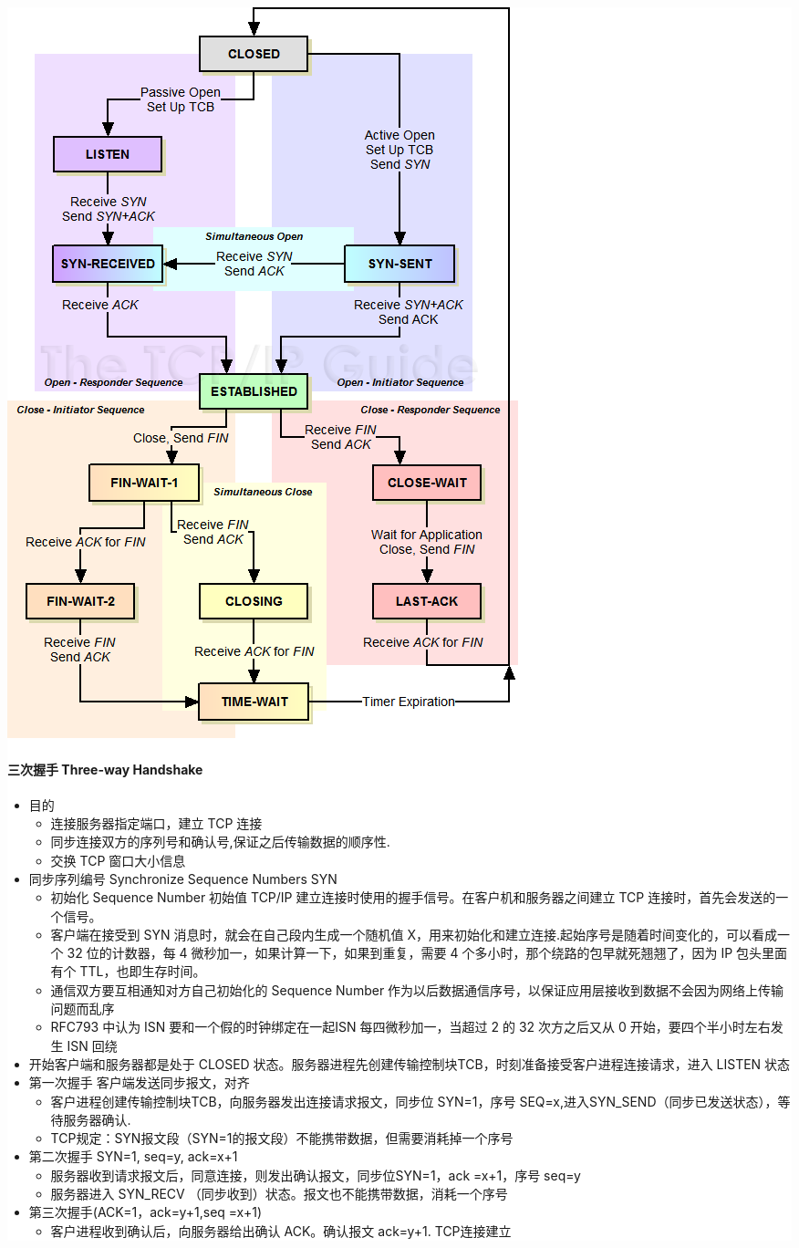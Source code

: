 ![TCP协议状态机](../_static/tcpfsm.png)

#### 三次握手 Three-way Handshake

- 目的
	- 连接服务器指定端口，建立 TCP 连接
	- 同步连接双方的序列号和确认号,保证之后传输数据的顺序性.
	- 交换 TCP 窗口大小信息
- 同步序列编号 Synchronize Sequence Numbers SYN
	- 初始化 Sequence Number 初始值 TCP/IP 建立连接时使用的握手信号。在客户机和服务器之间建立 TCP 连接时，首先会发送的一个信号。
	- 客户端在接受到 SYN 消息时，就会在自己段内生成一个随机值 X，用来初始化和建立连接.起始序号是随着时间变化的，可以看成一个 32 位的计数器，每 4 微秒加一，如果计算一下，如果到重复，需要 4 个多小时，那个绕路的包早就死翘翘了，因为 IP 包头里面有个 TTL，也即生存时间。
	- 通信双方要互相通知对方自己初始化的 Sequence Number 作为以后数据通信序号，以保证应用层接收到数据不会因为网络上传输问题而乱序
	- RFC793 中认为 ISN 要和一个假的时钟绑定在一起ISN 每四微秒加一，当超过 2 的 32 次方之后又从 0 开始，要四个半小时左右发生 ISN 回绕
- 开始客户端和服务器都是处于 CLOSED 状态。服务器进程先创建传输控制块TCB，时刻准备接受客户进程连接请求，进入 LISTEN 状态
- 第一次握手 客户端发送同步报文，对齐
  - 客户进程创建传输控制块TCB，向服务器发出连接请求报文，同步位 SYN=1，序号 SEQ=x,进入SYN_SEND（同步已发送状态），等待服务器确认.
  - TCP规定：SYN报文段（SYN=1的报文段）不能携带数据，但需要消耗掉一个序号
- 第二次握手 SYN=1, seq=y, ack=x+1
  - 服务器收到请求报文后，同意连接，则发出确认报文，同步位SYN=1，ack  =x+1，序号 seq=y
  - 服务器进入 SYN_RECV （同步收到）状态。报文也不能携带数据，消耗一个序号
- 第三次握手(ACK=1，ack=y+1,seq =x+1)
  - 客户进程收到确认后，向服务器给出确认 ACK。确认报文 ack=y+1. TCP连接建立